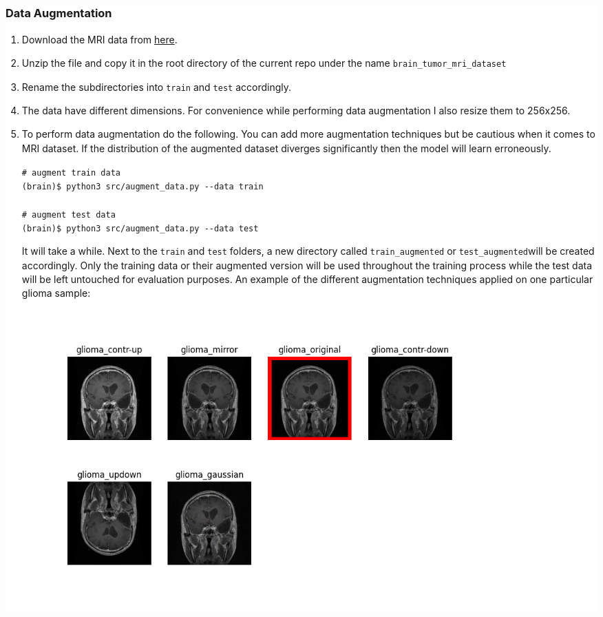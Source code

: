 ### Data Augmentation

1. Download the MRI data from [here](https://www.kaggle.com/datasets/masoudnickparvar/brain-tumor-mri-dataset).

2. Unzip the file and copy it in the root directory of the current repo under the name `brain_tumor_mri_dataset`

3. Rename the subdirectories into `train` and `test` accordingly.

4. The data have different dimensions. For convenience while performing data augmentation I also resize them to 256x256.

5. To perform data augmentation do the following. You can add more augmentation techniques but be cautious when it comes to MRI dataset. If the distribution of the augmented dataset diverges significantly then the model will learn erroneously.

   ```terminal
   # augment train data
   (brain)$ python3 src/augment_data.py --data train
   
   # augment test data
   (brain)$ python3 src/augment_data.py --data test
   ```
   
   It will take a while. Next to the `train` and `test` folders, a new directory called `train_augmented` or `test_augmented`will be created accordingly. Only the training data or their augmented version will be used throughout the training process while the test data will be left untouched for evaluation purposes. An example of the different augmentation techniques applied on one particular glioma sample:

<img src="report/img/aumgented_images.png" alt="image" style="zoom:72%;" />
